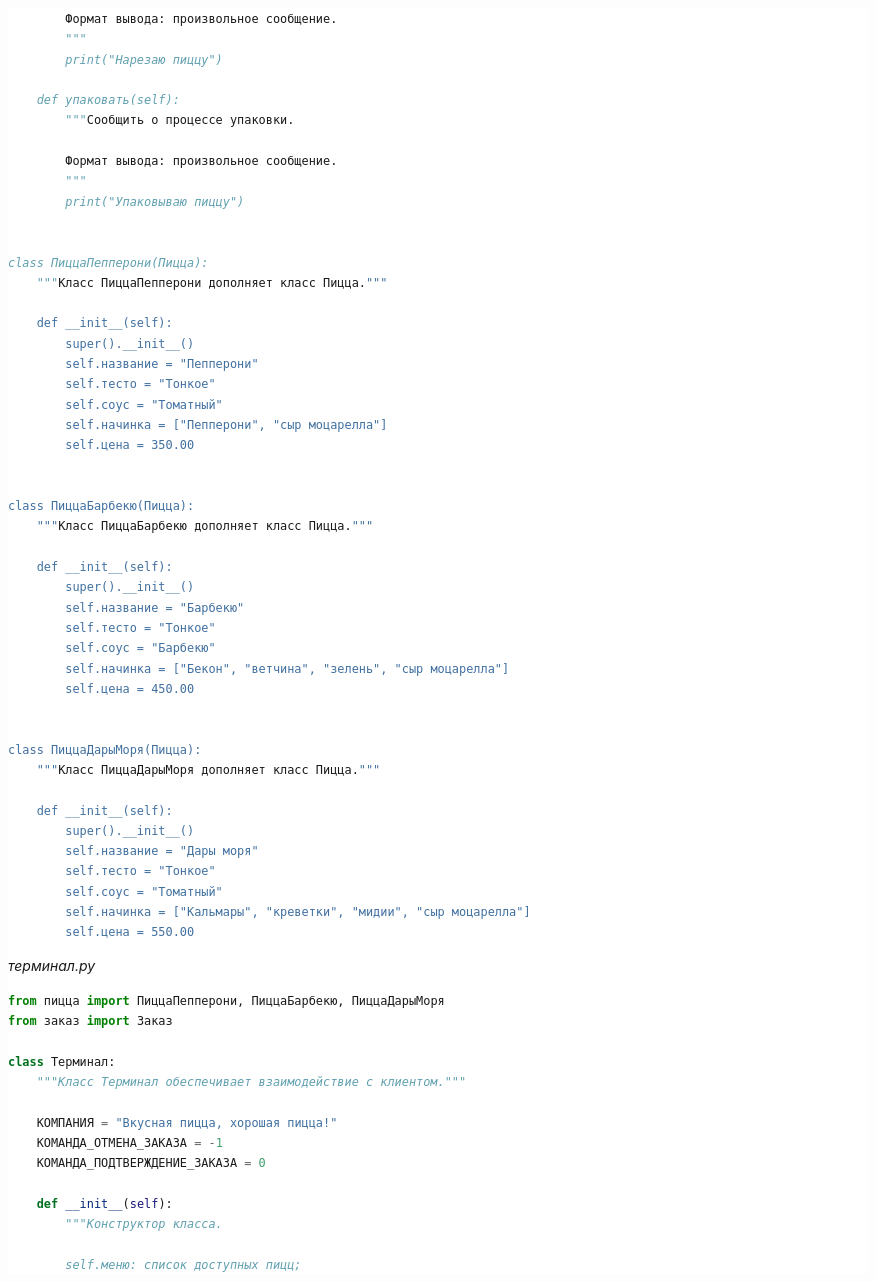 ```python
        Формат вывода: произвольное сообщение.
        """
        print("Нарезаю пиццу")

    def упаковать(self):
        """Сообщить о процессе упаковки.

        Формат вывода: произвольное сообщение.
        """
        print("Упаковываю пиццу")


class ПиццаПепперони(Пицца):
    """Класс ПиццаПепперони дополняет класс Пицца."""

    def __init__(self):
        super().__init__()
        self.название = "Пепперони"
        self.тесто = "Тонкое"
        self.соус = "Томатный"
        self.начинка = ["Пепперони", "сыр моцарелла"]
        self.цена = 350.00


class ПиццаБарбекю(Пицца):
    """Класс ПиццаБарбекю дополняет класс Пицца."""

    def __init__(self):
        super().__init__()
        self.название = "Барбекю"
        self.тесто = "Тонкое"
        self.соус = "Барбекю"
        self.начинка = ["Бекон", "ветчина", "зелень", "сыр моцарелла"]
        self.цена = 450.00


class ПиццаДарыМоря(Пицца):
    """Класс ПиццаДарыМоря дополняет класс Пицца."""

    def __init__(self):
        super().__init__()
        self.название = "Дары моря"
        self.тесто = "Тонкое"
        self.соус = "Томатный"
        self.начинка = ["Кальмары", "креветки", "мидии", "сыр моцарелла"]
        self.цена = 550.00
```

*терминал.py*
```python
from пицца import ПиццаПепперони, ПиццаБарбекю, ПиццаДарыМоря
from заказ import Заказ

class Терминал:
    """Класс Терминал обеспечивает взаимодействие с клиентом."""

    КОМПАНИЯ = "Вкусная пицца, хорошая пицца!"
    КОМАНДА_ОТМЕНА_ЗАКАЗА = -1
    КОМАНДА_ПОДТВЕРЖДЕНИЕ_ЗАКАЗА = 0

    def __init__(self):
        """Конструктор класса.

        self.меню: список доступных пицц;
```